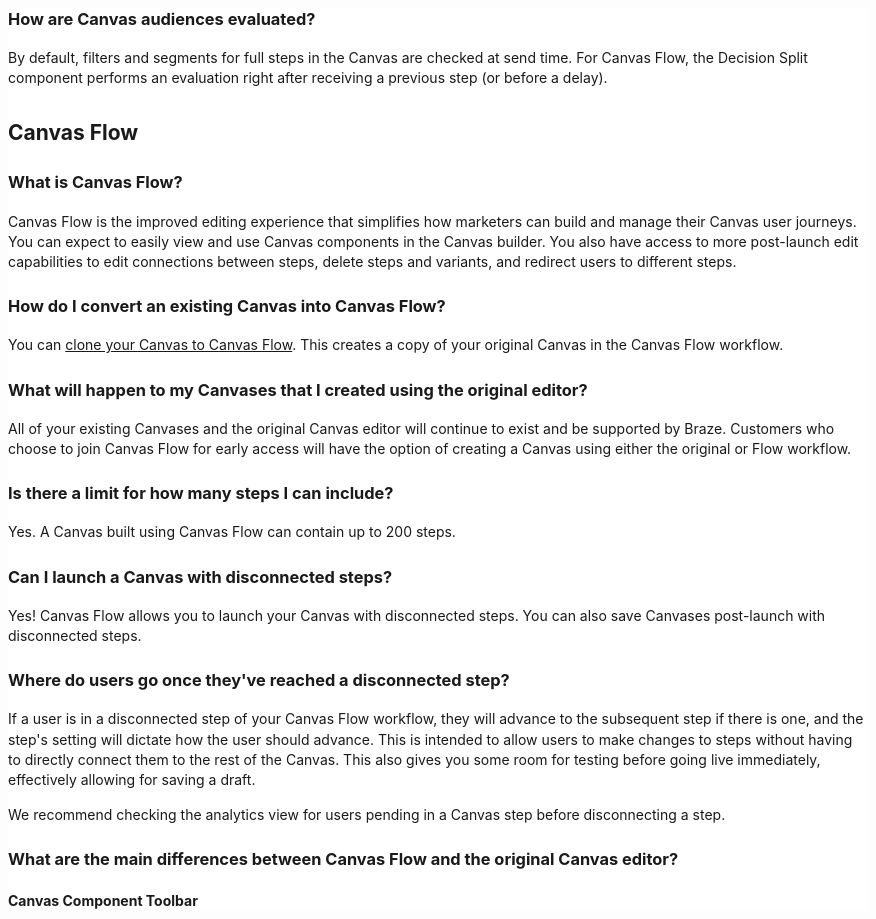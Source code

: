 ### How are Canvas audiences evaluated? 

By default, filters and segments for full steps in the Canvas are checked at send time. For Canvas Flow, the Decision Split component performs an evaluation right after receiving a previous step (or before a delay).

## Canvas Flow

### What is Canvas Flow?

Canvas Flow is the improved editing experience that simplifies how marketers can build and manage their Canvas user journeys. You can expect to easily view and use Canvas components in the Canvas builder. You also have access to more post-launch edit capabilities to edit connections between steps, delete steps and variants, and redirect users to different steps.

### How do I convert an existing Canvas into Canvas Flow?

You can [clone your Canvas to Canvas Flow]({{site.baseurl}}/cloning_canvases/). This creates a copy of your original Canvas in the Canvas Flow workflow.

### What will happen to my Canvases that I created using the original editor?

All of your existing Canvases and the original Canvas editor will continue to exist and be supported by Braze. Customers who choose to join Canvas Flow for early access will have the option of creating a Canvas using either the original or Flow workflow.

### Is there a limit for how many steps I can include?

Yes. A Canvas built using Canvas Flow can contain up to 200 steps.

### Can I launch a Canvas with disconnected steps?

Yes! Canvas Flow allows you to launch your Canvas with disconnected steps. You can also save Canvases post-launch with disconnected steps. 

### Where do users go once they've reached a disconnected step?

If a user is in a disconnected step of your Canvas Flow workflow, they will advance to the subsequent step if there is one, and the step's setting will dictate how the user should advance. This is intended to allow users to make changes to steps without having to directly connect them to the rest of the Canvas. This also gives you some room for testing before going live immediately, effectively allowing for saving a draft.

We recommend checking the analytics view for users pending in a Canvas step before disconnecting a step.

### What are the main differences between Canvas Flow and the original Canvas editor?

#### Canvas Component Toolbar
